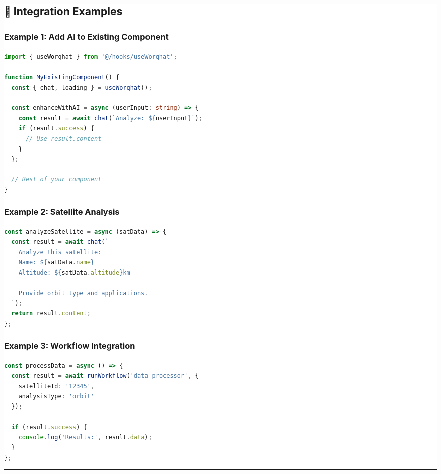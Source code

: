 ## 🎨 Integration Examples

### **Example 1: Add AI to Existing Component**

```typescript
import { useWorqhat } from '@/hooks/useWorqhat';

function MyExistingComponent() {
  const { chat, loading } = useWorqhat();
  
  const enhanceWithAI = async (userInput: string) => {
    const result = await chat(`Analyze: ${userInput}`);
    if (result.success) {
      // Use result.content
    }
  };
  
  // Rest of your component
}
```

### **Example 2: Satellite Analysis**

```typescript
const analyzeSatellite = async (satData) => {
  const result = await chat(`
    Analyze this satellite:
    Name: ${satData.name}
    Altitude: ${satData.altitude}km
    
    Provide orbit type and applications.
  `);
  return result.content;
};
```

### **Example 3: Workflow Integration**

```typescript
const processData = async () => {
  const result = await runWorkflow('data-processor', {
    satelliteId: '12345',
    analysisType: 'orbit'
  });
  
  if (result.success) {
    console.log('Results:', result.data);
  }
};
```

---
